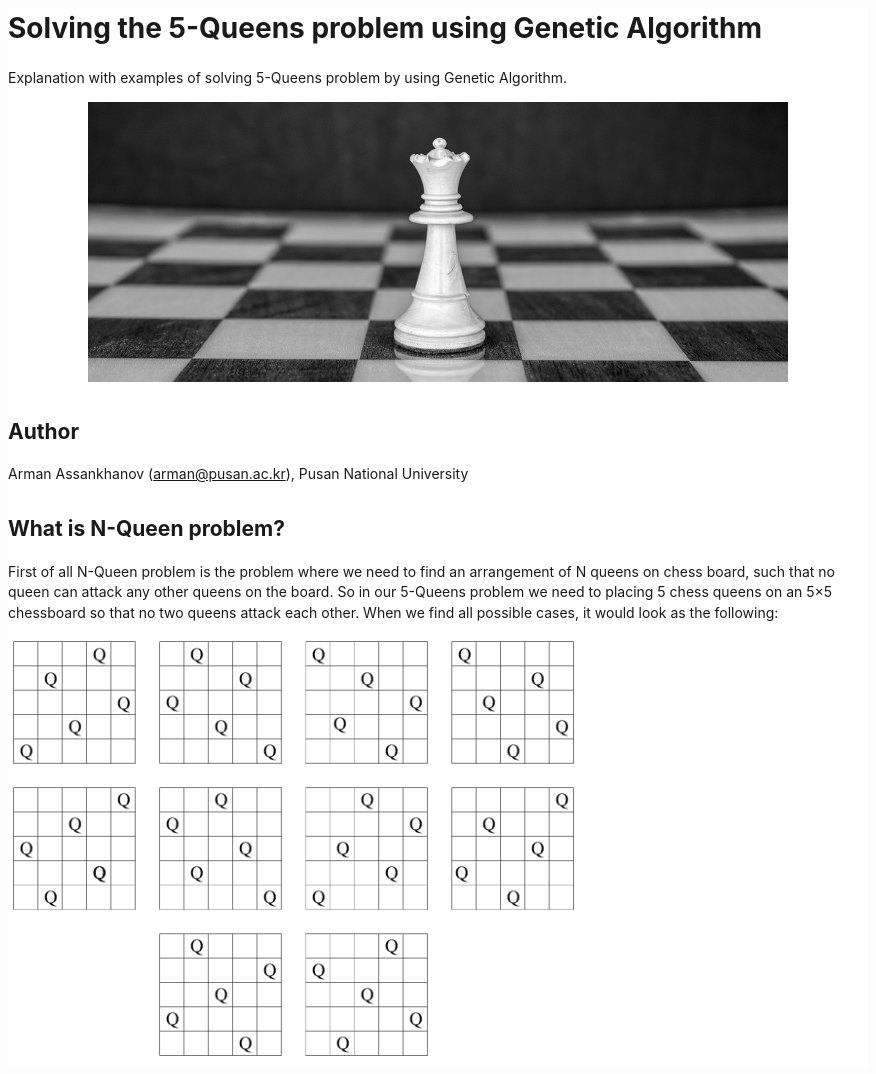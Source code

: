 # Solving the 5-Queens problem using Genetic Algorithm

Explanation with examples of solving 5-Queens problem by using Genetic Algorithm.

<p align="center">
  <img width="700" height="280" src="usedImages/1.png">
</p>

## Author

Arman Assankhanov ([arman@pusan.ac.kr](arman@pusan.ac.kr)), Pusan National University


## What is N-Queen problem?

First of all N-Queen problem is the problem where we need to find an arrangement of N queens on chess board, such that no queen can attack any other queens on the board. So in our 5-Queens problem we need to placing 5 chess queens on an 5×5 chessboard so that no two queens attack each other. When we find all possible cases, it would look as the following:


![Image 2](usedImages/2.png)
